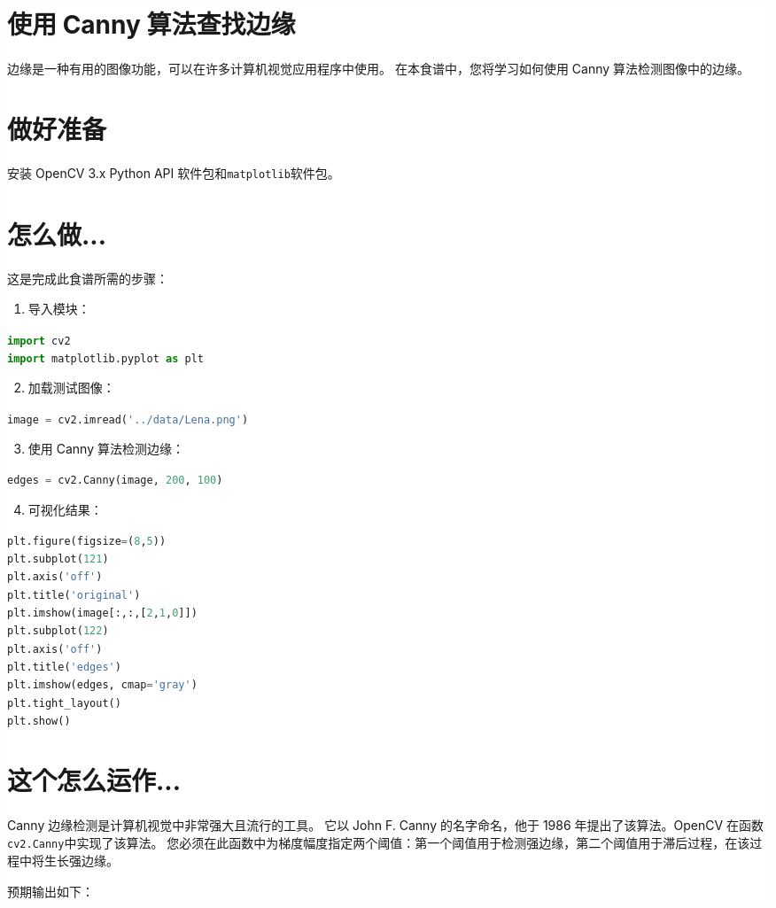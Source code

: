 # 使用 Canny 算法查找边缘

边缘是一种有用的图像功能，可以在许多计算机视觉应用程序中使用。 在本食谱中，您将学习如何使用 Canny 算法检测图像中的边缘。

# 做好准备

安装 OpenCV 3.x Python API 软件包和`matplotlib`软件包。

# 怎么做...

这是完成此食谱所需的步骤：

1.  导入模块：

```py
import cv2
import matplotlib.pyplot as plt
```

2.  加载测试图像：

```py
image = cv2.imread('../data/Lena.png')
```

3.  使用 Canny 算法检测边缘：

```py
edges = cv2.Canny(image, 200, 100)
```

4.  可视化结果：

```py
plt.figure(figsize=(8,5))
plt.subplot(121)
plt.axis('off')
plt.title('original')
plt.imshow(image[:,:,[2,1,0]])
plt.subplot(122)
plt.axis('off')
plt.title('edges')
plt.imshow(edges, cmap='gray')
plt.tight_layout()
plt.show()
```

# 这个怎么运作...

Canny 边缘检测是计算机视觉中非常强大且流行的工具。 它以 John F. Canny 的名字命名，他于 1986 年提出了该算法。OpenCV 在函数`cv2.Canny`中实现了该算法。 您必须在此函数中为梯度幅度指定两个阈值：第一个阈值用于检测强边缘，第二个阈值用于滞后过程，在该过程中将生长强边缘。

预期输出如下：
